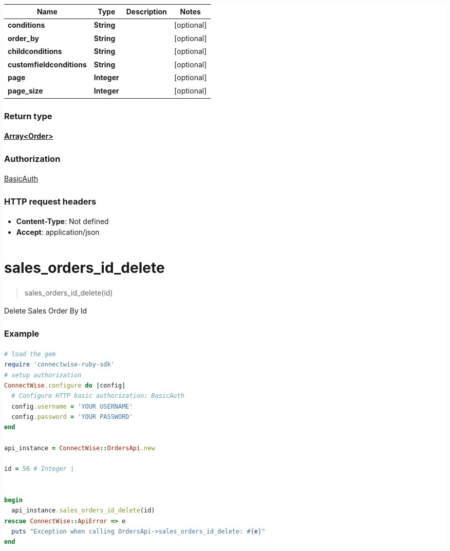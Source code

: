 Name | Type | Description  | Notes
------------- | ------------- | ------------- | -------------
 **conditions** | **String**|  | [optional] 
 **order_by** | **String**|  | [optional] 
 **childconditions** | **String**|  | [optional] 
 **customfieldconditions** | **String**|  | [optional] 
 **page** | **Integer**|  | [optional] 
 **page_size** | **Integer**|  | [optional] 

### Return type

[**Array&lt;Order&gt;**](Order.md)

### Authorization

[BasicAuth](../README.md#BasicAuth)

### HTTP request headers

 - **Content-Type**: Not defined
 - **Accept**: application/json



# **sales_orders_id_delete**
> sales_orders_id_delete(id)



Delete Sales Order By Id

### Example
```ruby
# load the gem
require 'connectwise-ruby-sdk'
# setup authorization
ConnectWise.configure do |config|
  # Configure HTTP basic authorization: BasicAuth
  config.username = 'YOUR USERNAME'
  config.password = 'YOUR PASSWORD'
end

api_instance = ConnectWise::OrdersApi.new

id = 56 # Integer | 


begin
  api_instance.sales_orders_id_delete(id)
rescue ConnectWise::ApiError => e
  puts "Exception when calling OrdersApi->sales_orders_id_delete: #{e}"
end
```
